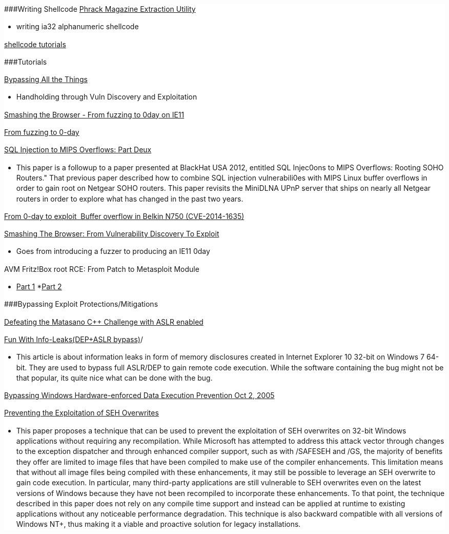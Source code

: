 


###<a name="shellcode">Writing Shellcode</a>
[Phrack Magazine Extraction Utility](http://phrack.org/issues/57/18.html) 
* writing ia32 alphanumeric shellcode

[shellcode tutorials](http://projectshellcode.com/?q=node/12)




###<a name="tutorials">Tutorials</a>

[Bypassing All the Things](https://www.exodusintel.com/files/Aaron_Portnoy-Bypassing_All_Of_The_Things.pdf)
* Handholding through Vuln Discovery and Exploitation

[Smashing the Browser - From fuzzing to 0day on IE11](https://github.com/demi6od/Smashing_The_Browser)

[From fuzzing to 0-day](http://blog.techorganic.com/2014/05/14/from-fuzzing-to-0-day/)

[SQL Injection to MIPS Overflows: Part Deux](https://s3.amazonaws.com/zcutlip_storage/SQL%20Injection%20to%20MIPS%20Overflows%20-%20Part%20Deux.pdf)
* This paper is a followup to a paper presented at BlackHat USA 2012, entitled SQL Injec0ons to MIPS Overflows: Rooting SOHO Routers." That previous paper described how to combine SQL injection vulnerabili0es with MIPS Linux buffer overflows in order to gain root on Netgear SOHO routers. This paper revisits the MiniDLNA UPnP server that ships on nearly all Netgear routers in order to explore what has changed in the past two years.

[From 0-day to exploit  Buffer overflow in Belkin N750 (CVE-2014-1635)](https://labs.integrity.pt/articles/from-0-day-to-exploit-buffer-overflow-in-belkin-n750-cve-2014-1635/)

[Smashing The Browser: From Vulnerability Discovery To Exploit](https://github.com/demi6od/Smashing_The_Browser)
* Goes from introducing a fuzzer to producing an IE11 0day

AVM Fritz!Box root RCE: From Patch to Metasploit Module
* [Part 1](http://breaking.systems/blog/2014/04/avm-fritzbox-root-rce-from-patch-to-metasploit-module-i)
*[Part 2](http://breaking.systems/blog/2014/04/avm-fritzbox-root-rce-from-patch-to-metasploit-module-ii)


###<a name="bypass">Bypassing Exploit Protections/Mitigations</a>

[Defeating the Matasano C++ Challenge with ASLR enabled](http://timetobleed.com/defeating-the-matasano-c-challenge-with-aslr-enabled/)

[Fun With Info-Leaks(DEP+ASLR bypass)](https://rh0dev.github.io/blog/2015/fun-with-info-leaks/)/
* This article is about information leaks in form of memory disclosures created in Internet Explorer 10 32-bit on Windows 7 64-bit. They are used to bypass full ASLR/DEP to gain remote code execution. While the software containing the bug might not be that popular, its quite nice what can be done with the bug.

[Bypassing Windows Hardware-enforced Data Execution Prevention Oct 2, 2005](http://www.uninformed.org/?v=2&a=4&t=txt)

[Preventing the Exploitation of SEH Overwrites](http://uninformed.org/?v=all&a=24&t=sumry)
* This paper proposes a technique that can be used to prevent the exploitation of SEH overwrites on 32-bit Windows applications without requiring any recompilation. While Microsoft has attempted to address this attack vector through changes to the exception dispatcher and through enhanced compiler support, such as with /SAFESEH and /GS, the majority of benefits they offer are limited to image files that have been compiled to make use of the compiler enhancements. This limitation means that without all image files being compiled with these enhancements, it may still be possible to leverage an SEH overwrite to gain code execution. In particular, many third-party applications are still vulnerable to SEH overwrites even on the latest versions of Windows because they have not been recompiled to incorporate these enhancements. To that point, the technique described in this paper does not rely on any compile time support and instead can be applied at runtime to existing applications without any noticeable performance degradation. This technique is also backward compatible with all versions of Windows NT+, thus making it a viable and proactive solution for legacy installations. 

